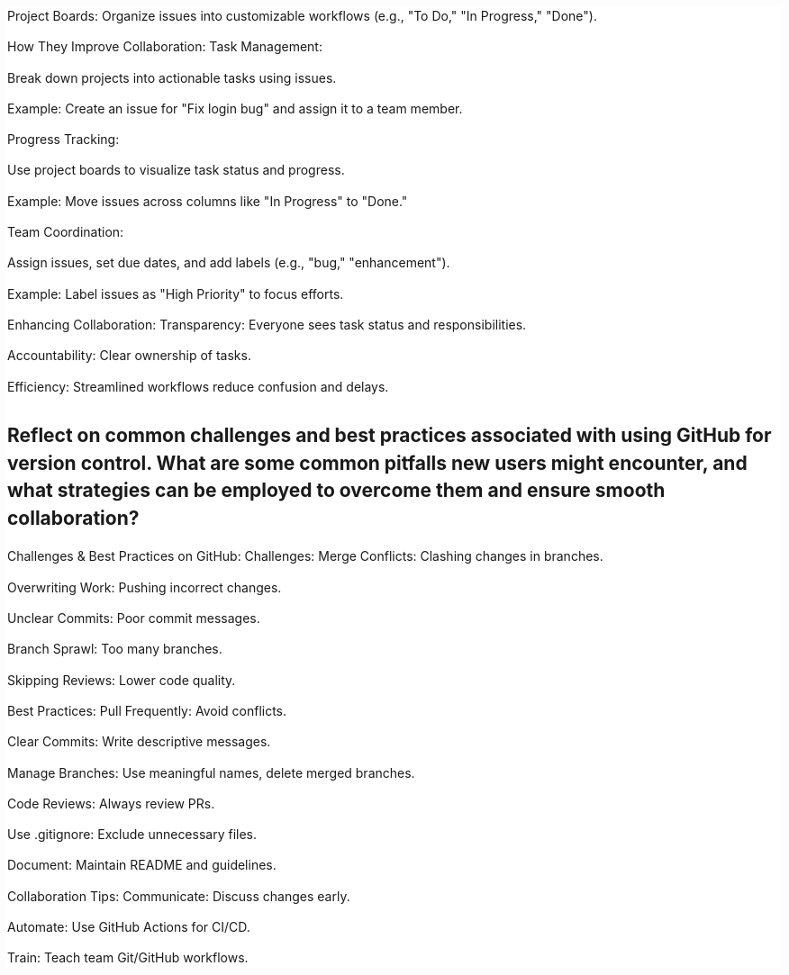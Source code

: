 Project Boards: Organize issues into customizable workflows (e.g., "To Do," "In Progress," "Done").

How They Improve Collaboration:
Task Management:

Break down projects into actionable tasks using issues.

Example: Create an issue for "Fix login bug" and assign it to a team member.

Progress Tracking:

Use project boards to visualize task status and progress.

Example: Move issues across columns like "In Progress" to "Done."

Team Coordination:

Assign issues, set due dates, and add labels (e.g., "bug," "enhancement").

Example: Label issues as "High Priority" to focus efforts.

Enhancing Collaboration:
Transparency: Everyone sees task status and responsibilities.

Accountability: Clear ownership of tasks.

Efficiency: Streamlined workflows reduce confusion and delays.

## Reflect on common challenges and best practices associated with using GitHub for version control. What are some common pitfalls new users might encounter, and what strategies can be employed to overcome them and ensure smooth collaboration?
   Challenges & Best Practices on GitHub:
Challenges:
Merge Conflicts: Clashing changes in branches.

Overwriting Work: Pushing incorrect changes.

Unclear Commits: Poor commit messages.

Branch Sprawl: Too many branches.

Skipping Reviews: Lower code quality.

Best Practices:
Pull Frequently: Avoid conflicts.

Clear Commits: Write descriptive messages.

Manage Branches: Use meaningful names, delete merged branches.

Code Reviews: Always review PRs.

Use .gitignore: Exclude unnecessary files.

Document: Maintain README and guidelines.

Collaboration Tips:
Communicate: Discuss changes early.

Automate: Use GitHub Actions for CI/CD.

Train: Teach team Git/GitHub workflows.
